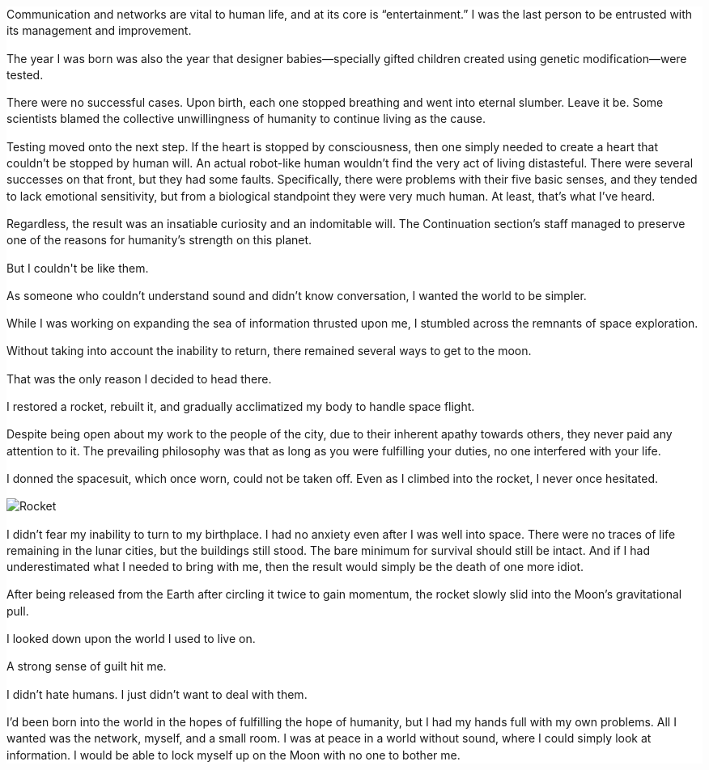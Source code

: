 Communication and networks are vital to human life, and at its core is “entertainment.” I was the last person to be entrusted with its management and improvement.  
  
The year I was born was also the year that designer babies—specially gifted children created using genetic modification—were tested.  
  
There were no successful cases. Upon birth, each one stopped breathing and went into eternal slumber. Leave it be. Some scientists blamed the collective unwillingness of humanity to continue living as the cause.  
  
Testing moved onto the next step. If the heart is stopped by consciousness, then one simply needed to create a heart that couldn’t be stopped by human will. An actual robot-like human wouldn’t find the very act of living distasteful. There were several successes on that front, but they had some faults. Specifically, there were problems with their five basic senses, and they tended to lack emotional sensitivity, but from a biological standpoint they were very much human. At least, that’s what I’ve heard.  
  
Regardless, the result was an insatiable curiosity and an indomitable will. The Continuation section’s staff managed to preserve one of the reasons for humanity’s strength on this planet.  
  
But I couldn't be like them.  
  
As someone who couldn’t understand sound and didn’t know conversation, I wanted the world to be simpler.   
  
While I was working on expanding the sea of information thrusted upon me, I stumbled across the remnants of space exploration.  
  
Without taking into account the inability to return, there remained several ways to get to the moon.  
  
That was the only reason I decided to head there.  
  
I restored a rocket, rebuilt it, and gradually acclimatized my body to handle space flight.  
  
Despite being open about my work to the people of the city, due to their inherent apathy towards others, they never paid any attention to it. The prevailing philosophy was that as long as you were fulfilling your duties, no one interfered with your life.   
  
I donned the spacesuit, which once worn, could not be taken off. Even as I climbed into the rocket, I never once hesitated.  
  
![Rocket](https://i.imgur.com/3ihUgy5.png)  
  
I didn’t fear my inability to turn to my birthplace. I had no anxiety even after I was well into space. There were no traces of life remaining in the lunar cities, but the buildings still stood. The bare minimum for survival should still be intact. And if I had underestimated what I needed to bring with me, then the result would simply be the death of one more idiot.  
  
After being released from the Earth after circling it twice to gain momentum, the rocket slowly slid into the Moon’s gravitational pull.  
  
I looked down upon the world I used to live on.  
  
A strong sense of guilt hit me.  
  
I didn’t hate humans. I just didn’t want to deal with them.  
  
I’d been born into the world in the hopes of fulfilling the hope of humanity, but I had my hands full with my own problems. All I wanted was the network, myself, and a small room. I was at peace in a world without sound, where I could simply look at information. I would be able to lock myself up on the Moon with no one to bother me.  
  